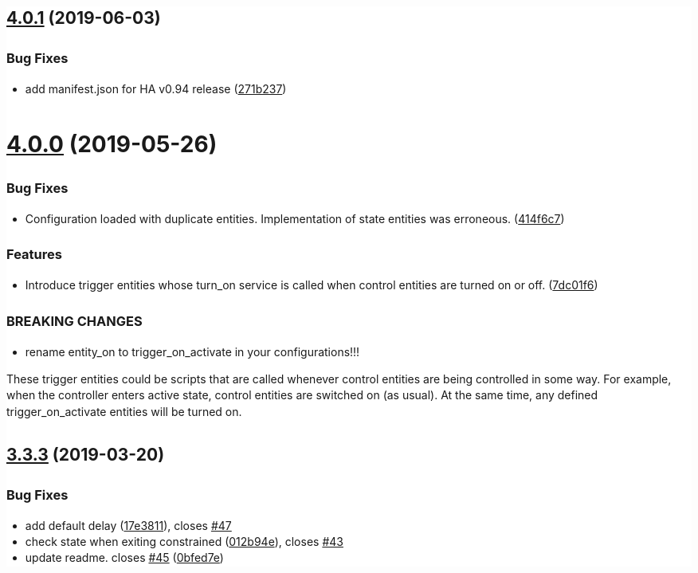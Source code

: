 
<a name="4.0.1"></a>
## [4.0.1](https://gitlab.danielha.tk/HA/appdaemon-motion-lights/compare/v4.0.0...v4.0.1) (2019-06-03)


### Bug Fixes

* add manifest.json for HA v0.94 release ([271b237](https://gitlab.danielha.tk/HA/appdaemon-motion-lights/commit/271b237))



<a name="4.0.0"></a>
# [4.0.0](https://gitlab.danielha.tk/HA/appdaemon-motion-lights/compare/v3.3.3...v4.0.0) (2019-05-26)


### Bug Fixes

* Configuration loaded with duplicate entities. Implementation of state entities was erroneous. ([414f6c7](https://gitlab.danielha.tk/HA/appdaemon-motion-lights/commit/414f6c7))


### Features

* Introduce trigger entities whose turn_on service is called when control entities are turned on or off. ([7dc01f6](https://gitlab.danielha.tk/HA/appdaemon-motion-lights/commit/7dc01f6))


### BREAKING CHANGES

* rename entity_on to trigger_on_activate in your configurations!!!

These trigger entities could be scripts that are called whenever control entities are being controlled in some way. For example, when the controller enters active state, control entities are switched on (as usual). At the same time, any defined trigger_on_activate entities will be turned on.



<a name="3.3.3"></a>
## [3.3.3](https://gitlab.danielha.tk/HA/appdaemon-motion-lights/compare/v3.3.2...v3.3.3) (2019-03-20)


### Bug Fixes

* add default delay ([17e3811](https://gitlab.danielha.tk/HA/appdaemon-motion-lights/commit/17e3811)), closes [#47](https://gitlab.danielha.tk/HA/appdaemon-motion-lights/issues/47)
* check state when exiting constrained ([012b94e](https://gitlab.danielha.tk/HA/appdaemon-motion-lights/commit/012b94e)), closes [#43](https://gitlab.danielha.tk/HA/appdaemon-motion-lights/issues/43)
* update readme. closes [#45](https://gitlab.danielha.tk/HA/appdaemon-motion-lights/issues/45) ([0bfed7e](https://gitlab.danielha.tk/HA/appdaemon-motion-lights/commit/0bfed7e))

